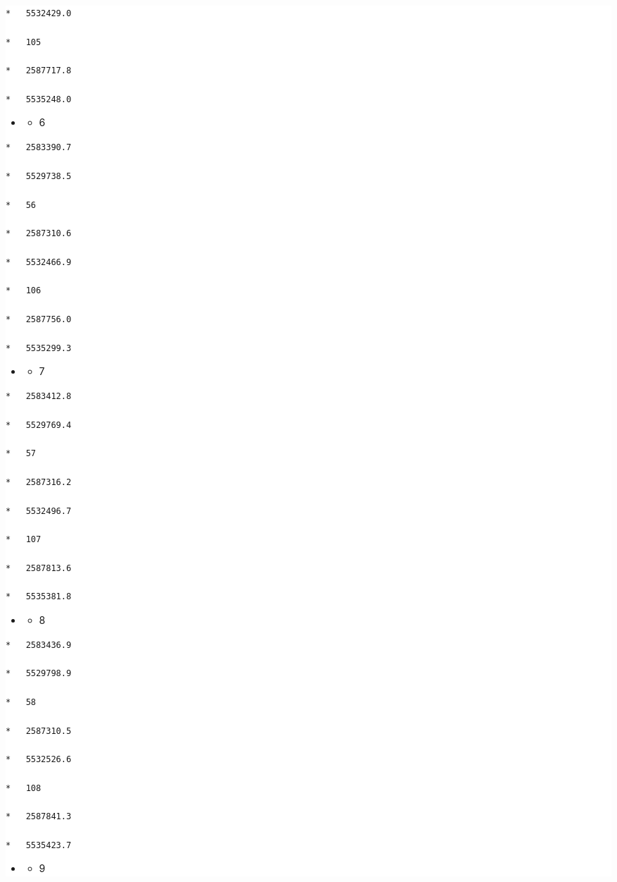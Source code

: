     *   5532429.0

    *   105

    *   2587717.8

    *   5535248.0


*    *   6

    *   2583390.7

    *   5529738.5

    *   56

    *   2587310.6

    *   5532466.9

    *   106

    *   2587756.0

    *   5535299.3


*    *   7

    *   2583412.8

    *   5529769.4

    *   57

    *   2587316.2

    *   5532496.7

    *   107

    *   2587813.6

    *   5535381.8


*    *   8

    *   2583436.9

    *   5529798.9

    *   58

    *   2587310.5

    *   5532526.6

    *   108

    *   2587841.3

    *   5535423.7


*    *   9

